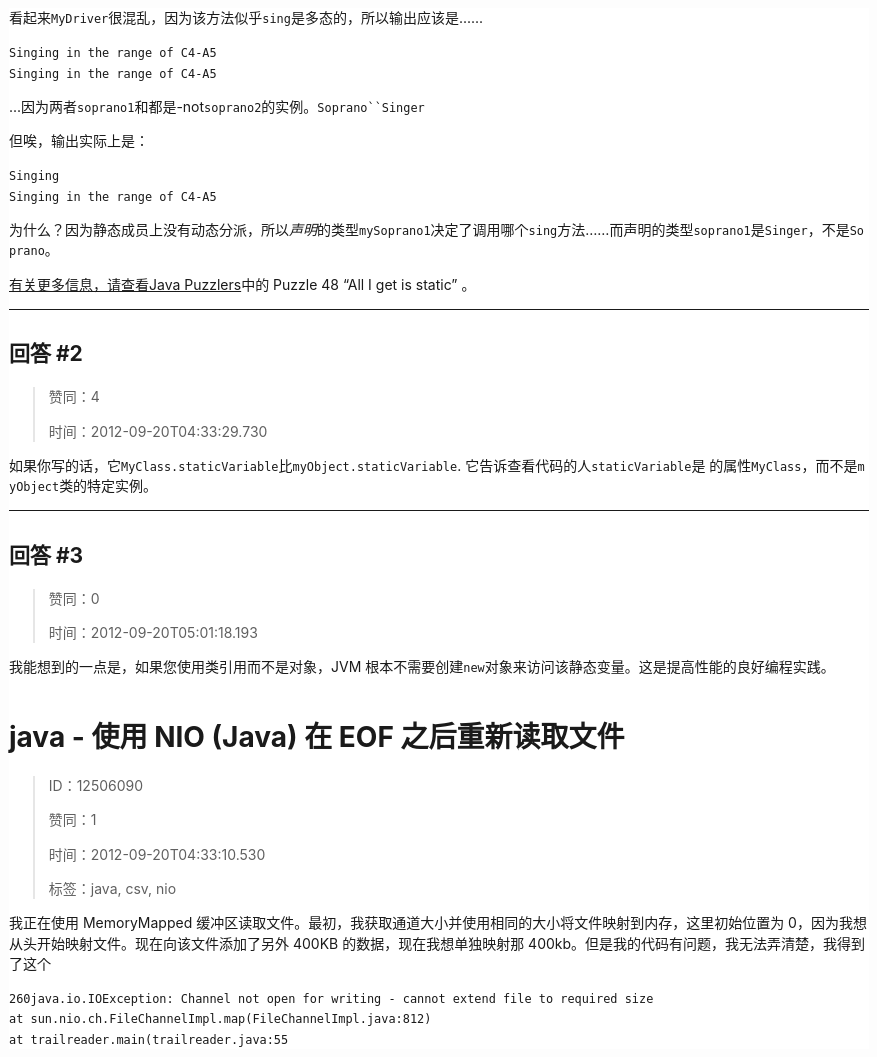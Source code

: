 
看起来`MyDriver`很混乱，因为该方法似乎`sing`是多态的，所以输出应该是......

```
Singing in the range of C4-A5
Singing in the range of C4-A5 
```

...因为两者`soprano1`和都是-not`soprano2`的实例。`Soprano``Singer`

但唉，输出实际上是：

```
Singing
Singing in the range of C4-A5 
```

为什么？因为静态成员上没有动态分派，所以*声明*的类型`mySoprano1`决定了调用哪个`sing`方法……而声明的类型`soprano1`是`Singer`，不是`Soprano`。

[有关更多信息，请查看Java Puzzlers](http://www.javapuzzlers.com/)中的 Puzzle 48 “All I get is static” 。

* * *

## 回答 #2

> 赞同：4
> 
> 时间：2012-09-20T04:33:29.730

如果你写的话，它`MyClass.staticVariable`比`myObject.staticVariable`. 它告诉查看代码的人`staticVariable`是 的属性`MyClass`，而不是`myObject`类的特定实例。

* * *

## 回答 #3

> 赞同：0
> 
> 时间：2012-09-20T05:01:18.193

我能想到的一点是，如果您使用类引用而不是对象，JVM 根本不需要创建`new`对象来访问该静态变量。这是提高性能的良好编程实践。

# java - 使用 NIO (Java) 在 EOF 之后重新读取文件

> ID：12506090
> 
> 赞同：1
> 
> 时间：2012-09-20T04:33:10.530
> 
> 标签：java, csv, nio

我正在使用 MemoryMapped 缓冲区读取文件。最初，我获取通道大小并使用相同的大小将文件映射到内存，这里初始位置为 0，因为我想从头开始映射文件。现在向该文件添加了另外 400KB 的数据，现在我想单独映射那 400kb。但是我的代码有问题，我无法弄清楚，我得到了这个

```
260java.io.IOException: Channel not open for writing - cannot extend file to required size
at sun.nio.ch.FileChannelImpl.map(FileChannelImpl.java:812)
at trailreader.main(trailreader.java:55 
```
